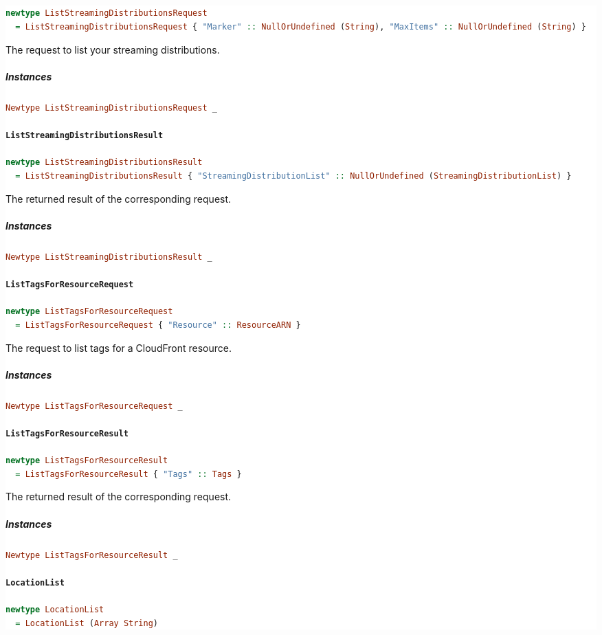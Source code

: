 ``` purescript
newtype ListStreamingDistributionsRequest
  = ListStreamingDistributionsRequest { "Marker" :: NullOrUndefined (String), "MaxItems" :: NullOrUndefined (String) }
```

<p>The request to list your streaming distributions. </p>

##### Instances
``` purescript
Newtype ListStreamingDistributionsRequest _
```

#### `ListStreamingDistributionsResult`

``` purescript
newtype ListStreamingDistributionsResult
  = ListStreamingDistributionsResult { "StreamingDistributionList" :: NullOrUndefined (StreamingDistributionList) }
```

<p>The returned result of the corresponding request. </p>

##### Instances
``` purescript
Newtype ListStreamingDistributionsResult _
```

#### `ListTagsForResourceRequest`

``` purescript
newtype ListTagsForResourceRequest
  = ListTagsForResourceRequest { "Resource" :: ResourceARN }
```

<p> The request to list tags for a CloudFront resource.</p>

##### Instances
``` purescript
Newtype ListTagsForResourceRequest _
```

#### `ListTagsForResourceResult`

``` purescript
newtype ListTagsForResourceResult
  = ListTagsForResourceResult { "Tags" :: Tags }
```

<p> The returned result of the corresponding request.</p>

##### Instances
``` purescript
Newtype ListTagsForResourceResult _
```

#### `LocationList`

``` purescript
newtype LocationList
  = LocationList (Array String)
```
